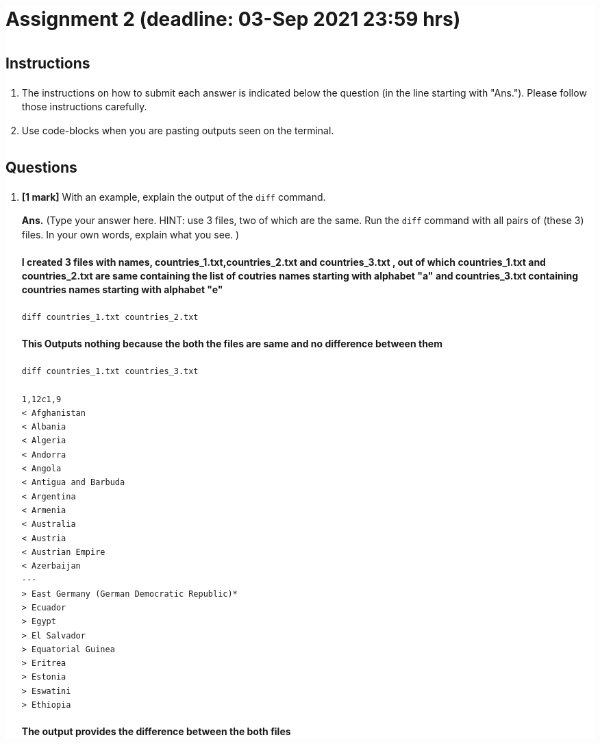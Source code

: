 # Assignment 2 (deadline: 03-Sep 2021 23:59 hrs)

## Instructions

  1. The instructions on how to submit each answer is indicated below
     the question (in the line starting with "Ans."). Please follow
     those instructions carefully.
     
  2. Use code-blocks when you are pasting outputs seen on the terminal.

## Questions

1. **[1 mark]** With an example, explain the output of the `diff` command.

    **Ans.** (Type your answer here. HINT: use 3 files, two of which are the same.
   	 Run the `diff` command with all pairs of (these 3) files.
	 In your own words, explain what you see. )

   #### I created 3 files with names, countries_1.txt,countries_2.txt and countries_3.txt , out of which countries_1.txt and countries_2.txt are same containing the list of coutries names starting with alphabet "a" and countries_3.txt containing countries names starting with alphabet "e"

   ```:
   diff countries_1.txt countries_2.txt
   ```
   #### This Outputs nothing because the both the files are same and no difference between them
   ```:
   diff countries_1.txt countries_3.txt

   1,12c1,9
   < Afghanistan
   < Albania
   < Algeria
   < Andorra
   < Angola
   < Antigua and Barbuda
   < Argentina
   < Armenia
   < Australia
   < Austria
   < Austrian Empire
   < Azerbaijan
   ---
   > East Germany (German Democratic Republic)*
   > Ecuador
   > Egypt
   > El Salvador
   > Equatorial Guinea
   > Eritrea
   > Estonia
   > Eswatini
   > Ethiopia

   ```
   #### The output provides the difference between the both files
